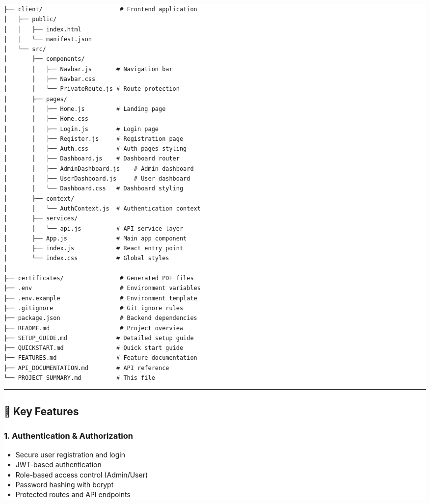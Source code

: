 ```
├── client/                      # Frontend application
│   ├── public/
│   │   ├── index.html
│   │   └── manifest.json
│   └── src/
│       ├── components/
│       │   ├── Navbar.js       # Navigation bar
│       │   ├── Navbar.css
│       │   └── PrivateRoute.js # Route protection
│       ├── pages/
│       │   ├── Home.js         # Landing page
│       │   ├── Home.css
│       │   ├── Login.js        # Login page
│       │   ├── Register.js     # Registration page
│       │   ├── Auth.css        # Auth pages styling
│       │   ├── Dashboard.js    # Dashboard router
│       │   ├── AdminDashboard.js    # Admin dashboard
│       │   ├── UserDashboard.js     # User dashboard
│       │   └── Dashboard.css   # Dashboard styling
│       ├── context/
│       │   └── AuthContext.js  # Authentication context
│       ├── services/
│       │   └── api.js          # API service layer
│       ├── App.js              # Main app component
│       ├── index.js            # React entry point
│       └── index.css           # Global styles
│
├── certificates/                # Generated PDF files
├── .env                         # Environment variables
├── .env.example                 # Environment template
├── .gitignore                   # Git ignore rules
├── package.json                 # Backend dependencies
├── README.md                    # Project overview
├── SETUP_GUIDE.md              # Detailed setup guide
├── QUICKSTART.md               # Quick start guide
├── FEATURES.md                 # Feature documentation
├── API_DOCUMENTATION.md        # API reference
└── PROJECT_SUMMARY.md          # This file
```

---

## 🔑 Key Features

### 1. **Authentication & Authorization**
- Secure user registration and login
- JWT-based authentication
- Role-based access control (Admin/User)
- Password hashing with bcrypt
- Protected routes and API endpoints
